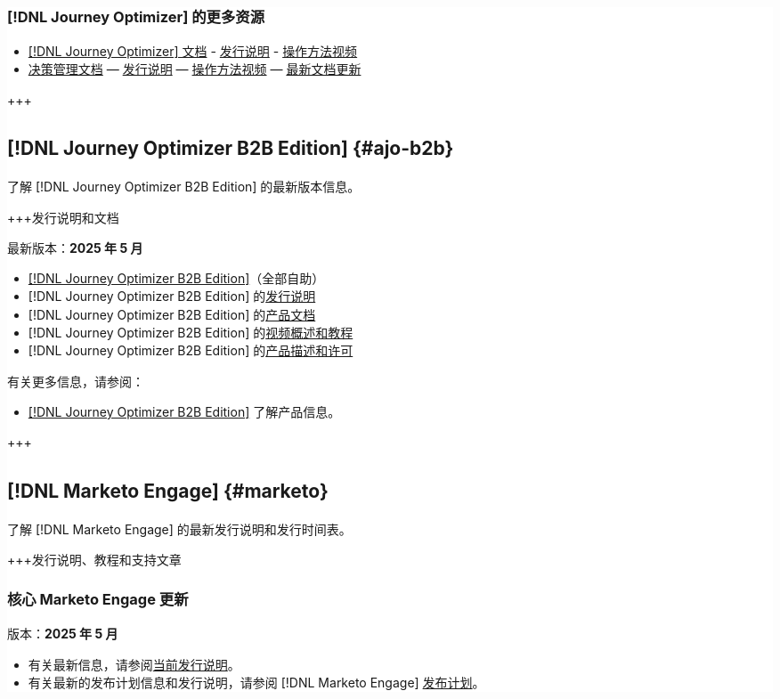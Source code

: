 ### [!DNL Journey Optimizer] 的更多资源

* [[!DNL Journey Optimizer] 文档](https://experienceleague.adobe.com/zh-hans/docs/journey-optimizer/using/ajo-home) - [发行说明](https://experienceleague.adobe.com/zh-hans/docs/journey-optimizer/using/whats-new/release-notes) - [操作方法视频](https://experienceleague.adobe.com/zh-hans/docs/journey-optimizer-learn/tutorials/overview)
* [决策管理文档](https://experienceleague.adobe.com/zh-hans/docs/journey-optimizer/using/decisioning/offer-decisioning/get-started-decision/starting-offer-decisioning) — [发行说明](https://experienceleague.adobe.com/zh-hans/docs/journey-optimizer/using/whats-new/release-notes) — [操作方法视频](https://experienceleague.adobe.com/zh-hans/docs/journey-optimizer-learn/tutorials/decision-capabilities/decision-management/introduction-to-decision-management) — [最新文档更新](https://experienceleague.adobe.com/zh-hans/docs/journey-optimizer/using/whats-new/documentation-updates)

+++

## [!DNL Journey Optimizer B2B Edition] {#ajo-b2b}

了解 [!DNL Journey Optimizer B2B Edition] 的最新版本信息。

+++发行说明和文档

最新版本：**2025 年 5 月**

* [[!DNL Journey Optimizer B2B Edition]](https://experienceleague.adobe.com/zh-hans/docs/journey-optimizer-b2b)（全部自助）
* [!DNL Journey Optimizer B2B Edition] 的[发行说明](https://experienceleague.adobe.com/zh-hans/docs/journey-optimizer-b2b/user/release-notes)
* [!DNL Journey Optimizer B2B Edition] 的[产品文档](https://experienceleague.adobe.com/zh-hans/docs/journey-optimizer-b2b/user/guide-overview)
* [!DNL Journey Optimizer B2B Edition] 的[视频概述和教程](https://experienceleague.adobe.com/zh-hans/docs/journey-optimizer-b2b-learn/tutorials/overview)
* [!DNL Journey Optimizer B2B Edition] 的[产品描述和许可](https://helpx.adobe.com/cn/legal/product-descriptions/adobe-journey-optimizer-b2b.html#_blankl)



有关更多信息，请参阅：

* [[!DNL Journey Optimizer B2B Edition]](https://business.adobe.com/products/journey-optimizer-b2b-edition.html) 了解产品信息。

+++

## [!DNL Marketo Engage] {#marketo}

了解 [!DNL Marketo Engage] 的最新发行说明和发行时间表。

+++发行说明、教程和支持文章

### 核心 Marketo Engage 更新

版本：**2025 年 5 月**

* 有关最新信息，请参阅[当前发行说明](https://experienceleague.adobe.com/zh-hans/docs/marketo/using/release-notes/current)。
* 有关最新的发布计划信息和发行说明，请参阅 [!DNL Marketo Engage] [发布计划](https://experienceleague.adobe.com/zh-hans/docs/marketo/using/release-notes/release-schedule)。
